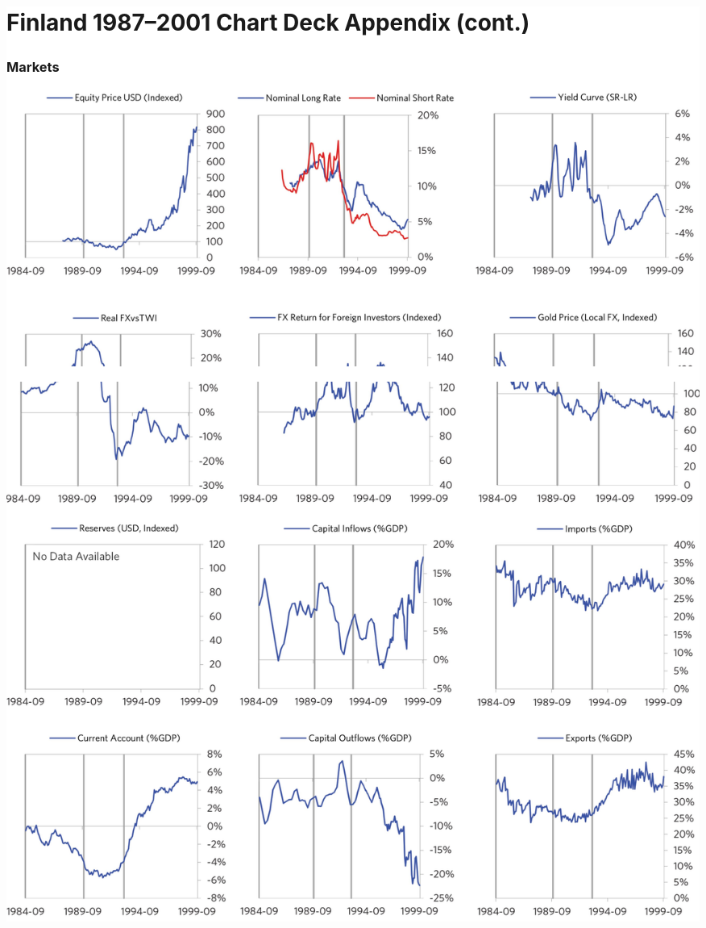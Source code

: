 # **Finland 1987–2001 Chart Deck Appendix (cont.)**

### **Markets**

![](Attachments/BigDebtCycles_page_41_Figure_2.jpeg)

![](Attachments/BigDebtCycles_page_41_Figure_3.jpeg)

![](Attachments/BigDebtCycles_page_41_Figure_5.jpeg)
